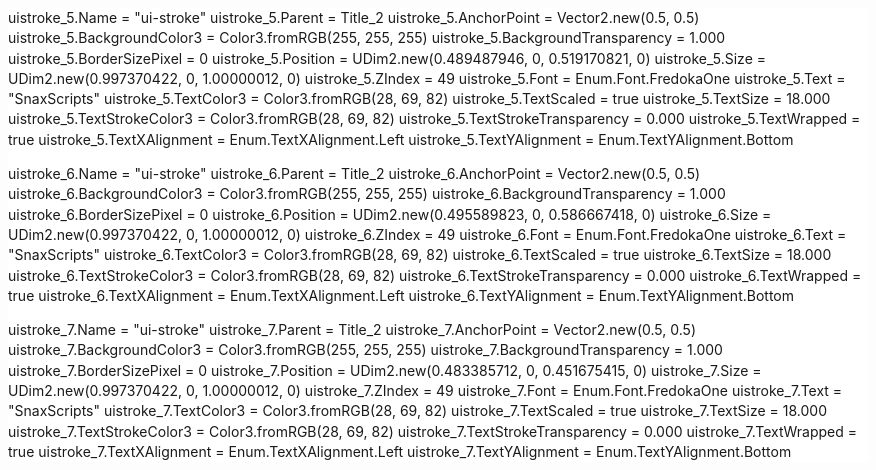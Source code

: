 uistroke_5.Name = "ui-stroke"
uistroke_5.Parent = Title_2
uistroke_5.AnchorPoint = Vector2.new(0.5, 0.5)
uistroke_5.BackgroundColor3 = Color3.fromRGB(255, 255, 255)
uistroke_5.BackgroundTransparency = 1.000
uistroke_5.BorderSizePixel = 0
uistroke_5.Position = UDim2.new(0.489487946, 0, 0.519170821, 0)
uistroke_5.Size = UDim2.new(0.997370422, 0, 1.00000012, 0)
uistroke_5.ZIndex = 49
uistroke_5.Font = Enum.Font.FredokaOne
uistroke_5.Text = "SnaxScripts"
uistroke_5.TextColor3 = Color3.fromRGB(28, 69, 82)
uistroke_5.TextScaled = true
uistroke_5.TextSize = 18.000
uistroke_5.TextStrokeColor3 = Color3.fromRGB(28, 69, 82)
uistroke_5.TextStrokeTransparency = 0.000
uistroke_5.TextWrapped = true
uistroke_5.TextXAlignment = Enum.TextXAlignment.Left
uistroke_5.TextYAlignment = Enum.TextYAlignment.Bottom

uistroke_6.Name = "ui-stroke"
uistroke_6.Parent = Title_2
uistroke_6.AnchorPoint = Vector2.new(0.5, 0.5)
uistroke_6.BackgroundColor3 = Color3.fromRGB(255, 255, 255)
uistroke_6.BackgroundTransparency = 1.000
uistroke_6.BorderSizePixel = 0
uistroke_6.Position = UDim2.new(0.495589823, 0, 0.586667418, 0)
uistroke_6.Size = UDim2.new(0.997370422, 0, 1.00000012, 0)
uistroke_6.ZIndex = 49
uistroke_6.Font = Enum.Font.FredokaOne
uistroke_6.Text = "SnaxScripts"
uistroke_6.TextColor3 = Color3.fromRGB(28, 69, 82)
uistroke_6.TextScaled = true
uistroke_6.TextSize = 18.000
uistroke_6.TextStrokeColor3 = Color3.fromRGB(28, 69, 82)
uistroke_6.TextStrokeTransparency = 0.000
uistroke_6.TextWrapped = true
uistroke_6.TextXAlignment = Enum.TextXAlignment.Left
uistroke_6.TextYAlignment = Enum.TextYAlignment.Bottom

uistroke_7.Name = "ui-stroke"
uistroke_7.Parent = Title_2
uistroke_7.AnchorPoint = Vector2.new(0.5, 0.5)
uistroke_7.BackgroundColor3 = Color3.fromRGB(255, 255, 255)
uistroke_7.BackgroundTransparency = 1.000
uistroke_7.BorderSizePixel = 0
uistroke_7.Position = UDim2.new(0.483385712, 0, 0.451675415, 0)
uistroke_7.Size = UDim2.new(0.997370422, 0, 1.00000012, 0)
uistroke_7.ZIndex = 49
uistroke_7.Font = Enum.Font.FredokaOne
uistroke_7.Text = "SnaxScripts"
uistroke_7.TextColor3 = Color3.fromRGB(28, 69, 82)
uistroke_7.TextScaled = true
uistroke_7.TextSize = 18.000
uistroke_7.TextStrokeColor3 = Color3.fromRGB(28, 69, 82)
uistroke_7.TextStrokeTransparency = 0.000
uistroke_7.TextWrapped = true
uistroke_7.TextXAlignment = Enum.TextXAlignment.Left
uistroke_7.TextYAlignment = Enum.TextYAlignment.Bottom
